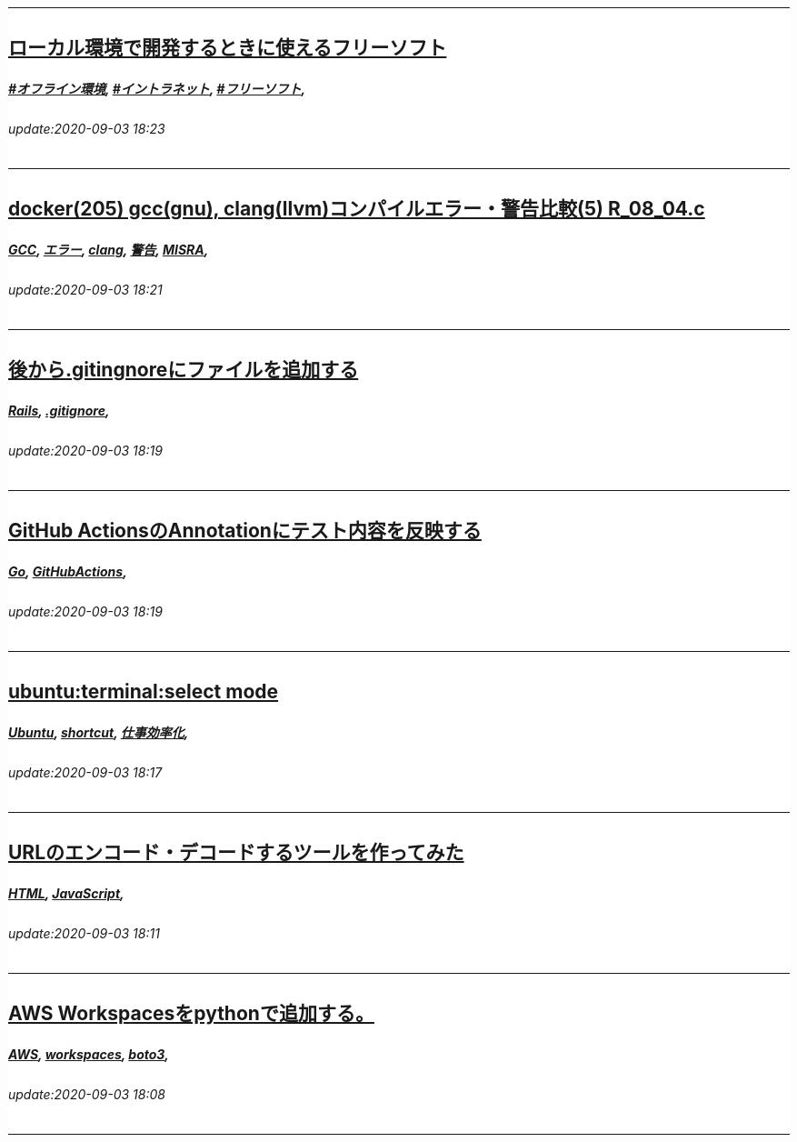 
---
## [ローカル環境で開発するときに使えるフリーソフト](https://qiita.com/Nao2011/items/7c560ef3dc67bcacf8ef)
##### [#オフライン環境](https://qiita.com/tags/#オフライン環境), [#イントラネット](https://qiita.com/tags/#イントラネット), [#フリーソフト](https://qiita.com/tags/#フリーソフト), 
###### update:2020-09-03 18:23
---
## [docker(205) gcc(gnu), clang(llvm)コンパイルエラー・警告比較(5) R_08_04.c](https://qiita.com/kaizen_nagoya/items/c753db14cc95a9303fa5)
##### [GCC](https://qiita.com/tags/GCC), [エラー](https://qiita.com/tags/エラー), [clang](https://qiita.com/tags/clang), [警告](https://qiita.com/tags/警告), [MISRA](https://qiita.com/tags/MISRA), 
###### update:2020-09-03 18:21
---
## [後から.gitingnoreにファイルを追加する](https://qiita.com/hidetoshi-tsubaki/items/ffa8104bb850f1d59e2f)
##### [Rails](https://qiita.com/tags/Rails), [.gitignore](https://qiita.com/tags/.gitignore), 
###### update:2020-09-03 18:19
---
## [GitHub ActionsのAnnotationにテスト内容を反映する](https://qiita.com/hasht/items/e900fcf35d4804da7758)
##### [Go](https://qiita.com/tags/Go), [GitHubActions](https://qiita.com/tags/GitHubActions), 
###### update:2020-09-03 18:19
---
## [ubuntu:terminal:select mode](https://qiita.com/pus/items/c7316e59630b46d02292)
##### [Ubuntu](https://qiita.com/tags/Ubuntu), [shortcut](https://qiita.com/tags/shortcut), [仕事効率化](https://qiita.com/tags/仕事効率化), 
###### update:2020-09-03 18:17
---
## [URLのエンコード・デコードするツールを作ってみた](https://qiita.com/yamaguchi50/items/d22d28e240d9bb55e3c0)
##### [HTML](https://qiita.com/tags/HTML), [JavaScript](https://qiita.com/tags/JavaScript), 
###### update:2020-09-03 18:11
---
## [AWS Workspacesをpythonで追加する。](https://qiita.com/Kani-tama/items/4e564e14757c4b69e7bd)
##### [AWS](https://qiita.com/tags/AWS), [workspaces](https://qiita.com/tags/workspaces), [boto3](https://qiita.com/tags/boto3), 
###### update:2020-09-03 18:08
---